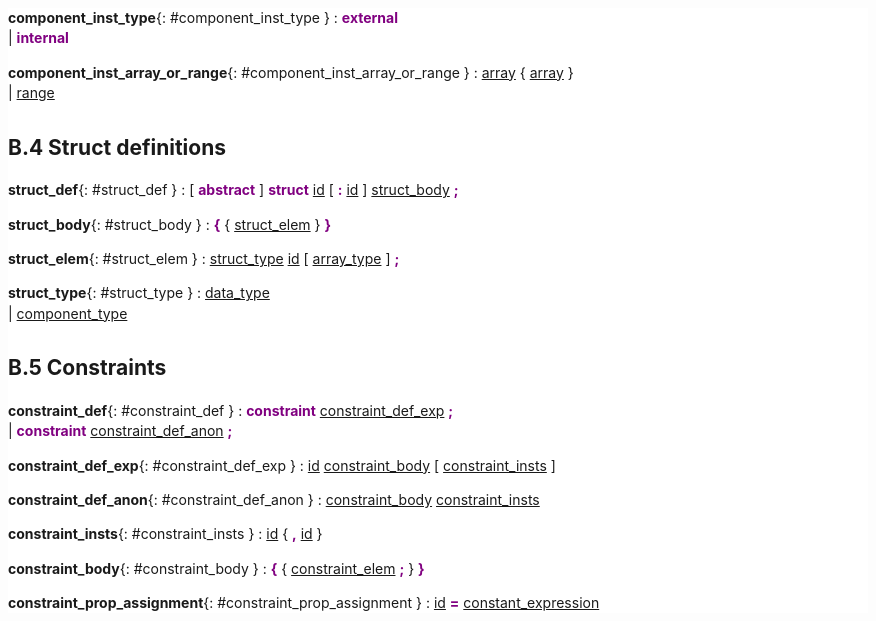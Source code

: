 **component\_inst\_type**{: #component_inst_type }
:	<font color="purple"><b>external</b></font>   
        | <font color="purple"><b>internal</b></font> 
  
**component\_inst\_array\_or\_range**{: #component_inst_array_or_range }
:	<a href="#array">array</a>  { <a href="#array">array</a>  }    
        | <a href="#range">range</a> 
  
## B.4 Struct definitions
  
**struct\_def**{: #struct_def }
:	 \[ <font color="purple"><b>abstract</b></font>  ]  <font color="purple"><b>struct</b></font> <a href="#id">id</a>  \[ <font color="purple"><b>:</b></font> <a href="#id">id</a>  ]  <a href="#struct_body">struct\_body</a> <font color="purple"><b>;</b></font> 
  
**struct\_body**{: #struct_body }
:	<font color="purple"><b>{</b></font>  { <a href="#struct_elem">struct\_elem</a>  }  <font color="purple"><b>}</b></font> 
  
**struct\_elem**{: #struct_elem }
:	<a href="#struct_type">struct\_type</a> <a href="#id">id</a>  \[ <a href="#array_type">array\_type</a>  ]  <font color="purple"><b>;</b></font> 
  
**struct\_type**{: #struct_type }
:	<a href="#data_type">data\_type</a>   
        | <a href="#component_type">component\_type</a> 
  
## B.5 Constraints
  
**constraint\_def**{: #constraint_def }
:	<font color="purple"><b>constraint</b></font> <a href="#constraint_def_exp">constraint\_def\_exp</a> <font color="purple"><b>;</b></font>   
        | <font color="purple"><b>constraint</b></font> <a href="#constraint_def_anon">constraint\_def\_anon</a> <font color="purple"><b>;</b></font> 
  
**constraint\_def\_exp**{: #constraint_def_exp }
:	<a href="#id">id</a> <a href="#constraint_body">constraint\_body</a>  \[ <a href="#constraint_insts">constraint\_insts</a>  ]  
  
**constraint\_def\_anon**{: #constraint_def_anon }
:	<a href="#constraint_body">constraint\_body</a> <a href="#constraint_insts">constraint\_insts</a> 
  
**constraint\_insts**{: #constraint_insts }
:	<a href="#id">id</a>  { <font color="purple"><b>,</b></font> <a href="#id">id</a>  }  
  
**constraint\_body**{: #constraint_body }
:	<font color="purple"><b>{</b></font>  { <a href="#constraint_elem">constraint\_elem</a> <font color="purple"><b>;</b></font>  }  <font color="purple"><b>}</b></font> 
  
**constraint\_prop\_assignment**{: #constraint_prop_assignment }
:	<a href="#id">id</a> <font color="purple"><b>=</b></font> <a href="#constant_expression">constant\_expression</a> 
  